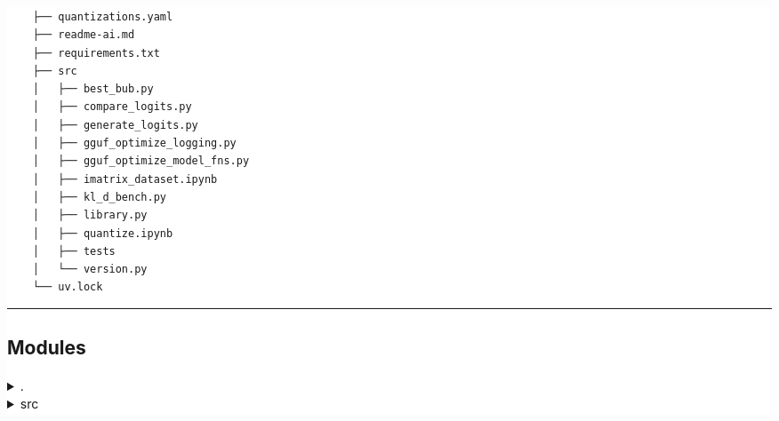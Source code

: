 ```
    ├── quantizations.yaml
    ├── readme-ai.md
    ├── requirements.txt
    ├── src
    │   ├── best_bub.py
    │   ├── compare_logits.py
    │   ├── generate_logits.py
    │   ├── gguf_optimize_logging.py
    │   ├── gguf_optimize_model_fns.py
    │   ├── imatrix_dataset.ipynb
    │   ├── kl_d_bench.py
    │   ├── library.py
    │   ├── quantize.ipynb
    │   ├── tests
    │   └── version.py
    └── uv.lock
```

---

##  Modules

<details closed><summary>.</summary></details>

<details closed><summary>src</summary>

| File | Summary |
| --- | --- |
| [version.py](src/version.py) | Defines version for package management. |
| [library.py](src/library.py) | Custom __library__ tag used in Python packages to indicate the source of the library, facilitating easy identification and tracking of dependencies within the repositorys ecosystem. |
| [compare_logits.py](src/compare_logits.py) | Script compares KL-divergence between two HDF5 files containing softmax logits from machine learning models. Calculates statistics per chunk, updates cumulative overall stats, and saves results to an output file. Supports processing specific chunks and logging verbosity levels. |
| [gguf_optimize_model_fns.py](src/gguf_optimize_model_fns.py) | Estimates model parameters and precision for optimization within repository architecture. Utilizes metadata for parameter estimation and calculates bits per weight to assess model efficiency, logging critical information for debugging and verification. |
| [best_bub.py](src/best_bub.py) | The primary purpose of `best_bub.py` is to automate the search for the best possible `--batch` and `--ubatch` configuration (dubbed BUB within the context) that maximizes performance (inference speed). **Critical Features:**-**Parameter Tuning:** It uses tools like Optuna for hyperparameter optimization to explore different configurations of the models.-**Performance Evaluation:** Integrates with `llama_cpp` and other scientific computing libraries to evaluate how well each configuration performs on specific tasks.-**Efficiency Optimization:** Incorporates multiprocessing capabilities to distribute parameter tuning across multiple processes, enhancing computational efficiency.Overall, `best_bub.py` serves as a key component for efficiently optimizing model configurations to achieve the best performance in terms of speed and accuracy. |
| [quantize.ipynb](src/quantize.ipynb) | This code file is part of a repository focused on optimizing models, particularly for quantization. |
| [generate_logits.py](src/generate_logits.py) | The `generate_logits.py` script generates logits from a model, over a dataset, for further analysis and optimization.**Key Features-**Logit Generation: It generates logits from a given model output, enabling subsequent optimizations and comparisons.-**Integration with Repository Goals By creating detailed model outputs, it supports the repository’s aim to enhance model performance through various optimization techniques such as quantization and KL-divergence analysis. |
| [gguf_optimize_logging.py](src/gguf_optimize_logging.py) | Configures logging for library operations, setting up message formats and output levels to standard out, facilitating consistent logging across modules with versioning information included in debug mode outputs. |
| [imatrix_dataset.ipynb](src/imatrix_dataset.ipynb) | This notebook contains code to sample data from a dataset for generating an imatrix, in this case specifically targeting certain languages. |
| [kl_d_bench.py](src/kl_d_bench.py) | Orchestrates processing a dataset to generate and compare model logits, manages dataset input, ensures mutually exclusive options, validates parameters, sets logging level, and executes main function. Validates presence of necessary arguments and prevents conflicting options. |
